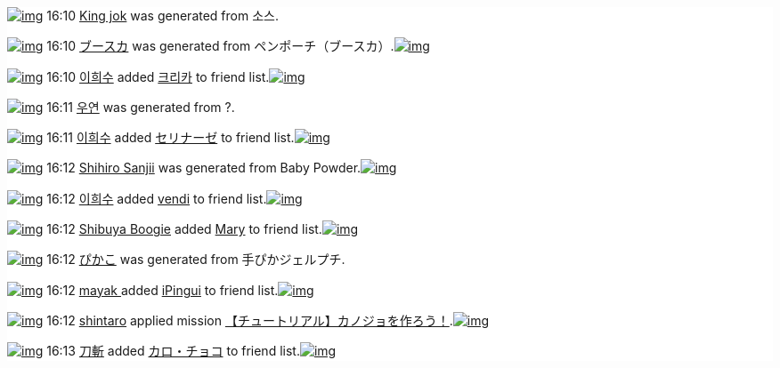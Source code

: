[![img](http://www.deviantsart.com/3f2t3mt.png)](http://www.barcodekanojo.com/kanojo/3041452/King%20jok) 16:10 [King jok](http://www.barcodekanojo.com/kanojo/3041452/King%20jok) was generated from 소스.

[![img](http://www.deviantsart.com/2f0qied.png)](http://www.barcodekanojo.com/kanojo/3041453/%E3%83%96%E3%83%BC%E3%82%B9%E3%82%AB) 16:10 [ブースカ](http://www.barcodekanojo.com/kanojo/3041453/%E3%83%96%E3%83%BC%E3%82%B9%E3%82%AB) was generated from ペンポーチ（ブースカ）.[![img](http://www.deviantsart.com/qkfvo5.jpeg)](http://www.barcodekanojo.com/product_images/barcode/5754704/1404544164/%E3%83%9A%E3%83%B3%E3%83%9D%E3%83%BC%E3%83%81%EF%BC%88%E3%83%96%E3%83%BC%E3%82%B9%E3%82%AB%EF%BC%89.jpg)

[![img](http://www.deviantsart.com/3troo7j.jpeg)](http://www.barcodekanojo.com/user/321682/%EC%9D%B4%ED%9D%AC%EC%88%98) 16:10 [이희수](http://www.barcodekanojo.com/user/321682/%EC%9D%B4%ED%9D%AC%EC%88%98) added [크리카](http://www.barcodekanojo.com/kanojo/2683604/%ED%81%AC%EB%A6%AC%EC%B9%B4) to friend list.[![img](http://www.deviantsart.com/3s7bbs4.png)](http://www.barcodekanojo.com/kanojo/2683604/%ED%81%AC%EB%A6%AC%EC%B9%B4)

[![img](http://www.deviantsart.com/3iaemr3.png)](http://www.barcodekanojo.com/kanojo/3041454/%EC%9A%B0%EC%97%B0) 16:11 [우연](http://www.barcodekanojo.com/kanojo/3041454/%EC%9A%B0%EC%97%B0) was generated from ?.

[![img](http://www.deviantsart.com/3troo7j.jpeg)](http://www.barcodekanojo.com/user/321682/%EC%9D%B4%ED%9D%AC%EC%88%98) 16:11 [이희수](http://www.barcodekanojo.com/user/321682/%EC%9D%B4%ED%9D%AC%EC%88%98) added [セリナーゼ](http://www.barcodekanojo.com/kanojo/1753993/%E3%82%BB%E3%83%AA%E3%83%8A%E3%83%BC%E3%82%BC) to friend list.[![img](http://www.deviantsart.com/96ulp0.png)](http://www.barcodekanojo.com/kanojo/1753993/%E3%82%BB%E3%83%AA%E3%83%8A%E3%83%BC%E3%82%BC)

[![img](http://www.deviantsart.com/3avkem4.png)](http://www.barcodekanojo.com/kanojo/3041455/Shihiro%20Sanjii) 16:12 [Shihiro Sanjii](http://www.barcodekanojo.com/kanojo/3041455/Shihiro%20Sanjii) was generated from Baby Powder.[![img](http://www.deviantsart.com/1igi9q9.jpeg)](http://www.barcodekanojo.com/product_images/barcode/5754708/1404544276/Baby%20Powder.jpg)

[![img](http://www.deviantsart.com/3troo7j.jpeg)](http://www.barcodekanojo.com/user/321682/%EC%9D%B4%ED%9D%AC%EC%88%98) 16:12 [이희수](http://www.barcodekanojo.com/user/321682/%EC%9D%B4%ED%9D%AC%EC%88%98) added [vendi](http://www.barcodekanojo.com/kanojo/2987145/vendi) to friend list.[![img](http://www.deviantsart.com/2rdtej4.png)](http://www.barcodekanojo.com/kanojo/2987145/vendi)

[![img](http://www.deviantsart.com/34uuls5.jpeg)](http://www.barcodekanojo.com/user/472940/Shibuya%20Boogie) 16:12 [Shibuya Boogie](http://www.barcodekanojo.com/user/472940/Shibuya%20Boogie) added [Mary](http://www.barcodekanojo.com/kanojo/784751/Mary) to friend list.[![img](http://www.deviantsart.com/2412ul5.png)](http://www.barcodekanojo.com/kanojo/784751/Mary)

[![img](http://www.deviantsart.com/1h899qn.png)](http://www.barcodekanojo.com/kanojo/3041456/%E3%81%B4%E3%81%8B%E3%81%93) 16:12 [ぴかこ](http://www.barcodekanojo.com/kanojo/3041456/%E3%81%B4%E3%81%8B%E3%81%93) was generated from 手ぴかジェルプチ.

[![img](http://www.deviantsart.com/20paat9.jpeg)](http://www.barcodekanojo.com/user/473398/mayak%20) 16:12 [mayak ](http://www.barcodekanojo.com/user/473398/mayak%20) added [iPingui](http://www.barcodekanojo.com/kanojo/2152679/iPingui) to friend list.[![img](http://www.deviantsart.com/38dkove.png)](http://www.barcodekanojo.com/kanojo/2152679/iPingui)

[![img](http://www.deviantsart.com/i7a4s2.jpeg)](http://www.barcodekanojo.com/user/468061/shintaro) 16:12 [shintaro](http://www.barcodekanojo.com/user/468061/shintaro) applied mission [【チュートリアル】カノジョを作ろう！](http://www.barcodekanojo.com/kanojo/2378509/Pen).[![img](http://www.deviantsart.com/15in0bs.png)](http://www.barcodekanojo.com/kanojo/2378509/Pen)

[![img](http://www.deviantsart.com/2up10b4.jpeg)](http://www.barcodekanojo.com/user/458407/%E5%88%80%E6%96%AC) 16:13 [刀斬](http://www.barcodekanojo.com/user/458407/%E5%88%80%E6%96%AC) added [カロ・チョコ](http://www.barcodekanojo.com/kanojo/1269/%E3%82%AB%E3%83%AD%E3%83%BB%E3%83%81%E3%83%A7%E3%82%B3) to friend list.[![img](http://www.deviantsart.com/3dts168.png)](http://www.barcodekanojo.com/kanojo/1269/%E3%82%AB%E3%83%AD%E3%83%BB%E3%83%81%E3%83%A7%E3%82%B3)
